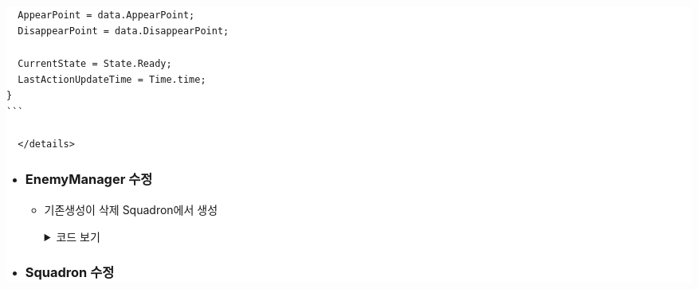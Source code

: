       AppearPoint = data.AppearPoint;
      DisappearPoint = data.DisappearPoint;

      CurrentState = State.Ready;
      LastActionUpdateTime = Time.time;
    }
    ```

      </details>

- ### EnemyManager 수정

  - 기존생성이 삭제 Squadron에서 생성
    <details><summary>코드 보기</summary>

    ```c#
    public bool GenerateEnemy(EnemyGenerateData data)   //만들어줘라
    {
      GameObject go = SystemManager.Instance.EnemyCacheSystem.Archive(data.FilePath);  //프리펩 호출

      go.transform.position = data.GeneratePoint;

      Enemy enemy = go.GetComponent<Enemy>();
      enemy.FilePath = data.FilePath;
      enemy.Reset(data);

      enemies.Add(enemy);
      return true;
    }
    ```

    </details>

- ### Squadron 수정

